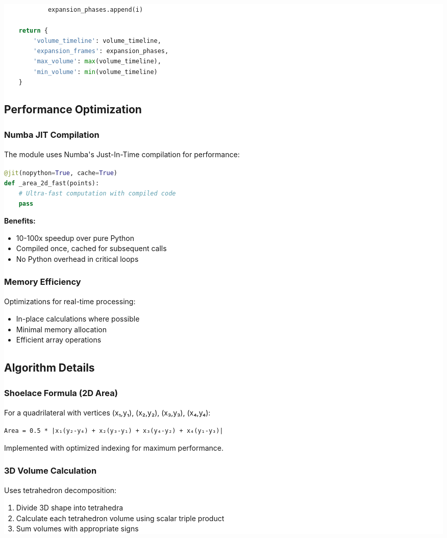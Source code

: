 ```python
            expansion_phases.append(i)

    return {
        'volume_timeline': volume_timeline,
        'expansion_frames': expansion_phases,
        'max_volume': max(volume_timeline),
        'min_volume': min(volume_timeline)
    }
```

## Performance Optimization

### Numba JIT Compilation

The module uses Numba's Just-In-Time compilation for performance:

```python
@jit(nopython=True, cache=True)
def _area_2d_fast(points):
    # Ultra-fast computation with compiled code
    pass
```

**Benefits:**
- 10-100x speedup over pure Python
- Compiled once, cached for subsequent calls
- No Python overhead in critical loops

### Memory Efficiency

Optimizations for real-time processing:
- In-place calculations where possible
- Minimal memory allocation
- Efficient array operations

## Algorithm Details

### Shoelace Formula (2D Area)

For a quadrilateral with vertices (x₁,y₁), (x₂,y₂), (x₃,y₃), (x₄,y₄):

```
Area = 0.5 * |x₁(y₂-y₄) + x₂(y₃-y₁) + x₃(y₄-y₂) + x₄(y₁-y₃)|
```

Implemented with optimized indexing for maximum performance.

### 3D Volume Calculation

Uses tetrahedron decomposition:
1. Divide 3D shape into tetrahedra
2. Calculate each tetrahedron volume using scalar triple product
3. Sum volumes with appropriate signs
